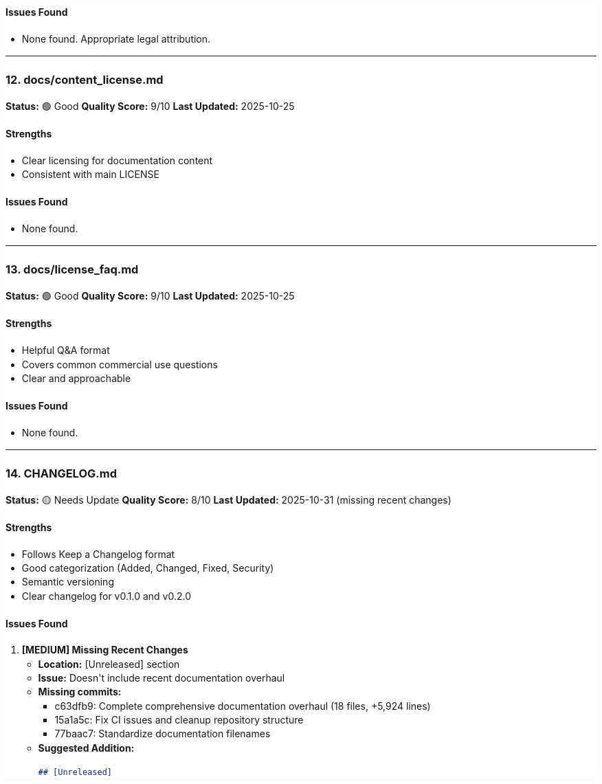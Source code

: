 #### Issues Found
- None found. Appropriate legal attribution.

---

### 12. docs/content_license.md
**Status:** 🟢 Good
**Quality Score:** 9/10
**Last Updated:** 2025-10-25

#### Strengths
- Clear licensing for documentation content
- Consistent with main LICENSE

#### Issues Found
- None found.

---

### 13. docs/license_faq.md
**Status:** 🟢 Good
**Quality Score:** 9/10
**Last Updated:** 2025-10-25

#### Strengths
- Helpful Q&A format
- Covers common commercial use questions
- Clear and approachable

#### Issues Found
- None found.

---

### 14. CHANGELOG.md
**Status:** 🟡 Needs Update
**Quality Score:** 8/10
**Last Updated:** 2025-10-31 (missing recent changes)

#### Strengths
- Follows Keep a Changelog format
- Good categorization (Added, Changed, Fixed, Security)
- Semantic versioning
- Clear changelog for v0.1.0 and v0.2.0

#### Issues Found

1. **[MEDIUM] Missing Recent Changes**
   - **Location:** [Unreleased] section
   - **Issue:** Doesn't include recent documentation overhaul
   - **Missing commits:**
     - c63dfb9: Complete comprehensive documentation overhaul (18 files, +5,924 lines)
     - 15a1a5c: Fix CI issues and cleanup repository structure
     - 77baac7: Standardize documentation filenames
   - **Suggested Addition:**
     ```markdown
     ## [Unreleased]

